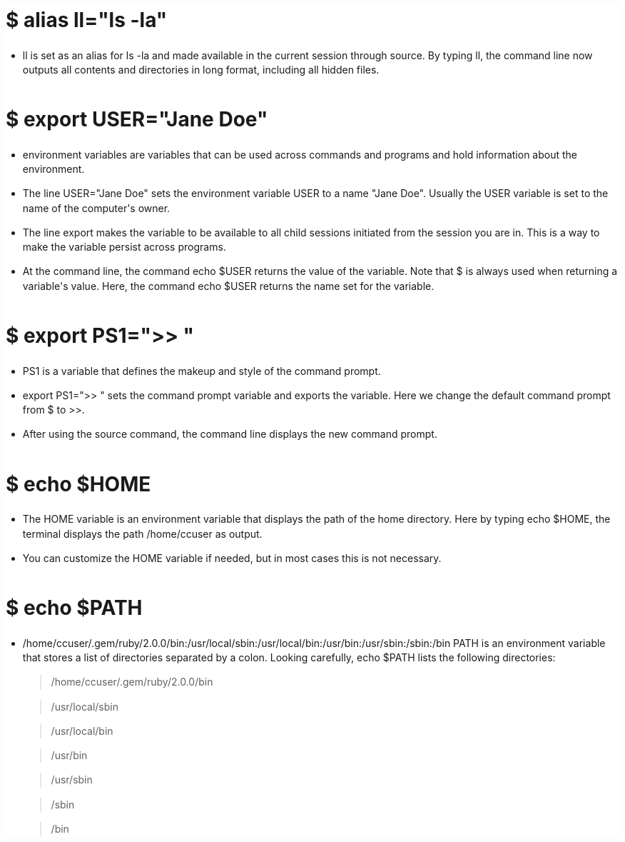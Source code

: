 # $ alias ll="ls -la"
- ll is set as an alias for ls -la and made available in the current session through source. By typing ll, the command line now outputs all contents and directories in long format, including all hidden files.

# $ export USER="Jane Doe"
- environment variables are variables that can be used across commands and programs and hold information about the environment.

- The line USER="Jane Doe" sets the environment variable USER to a name "Jane Doe". Usually the USER variable is set to the name of the computer's owner.
- The line export makes the variable to be available to all child sessions initiated from the session you are in. This is a way to make the variable persist across programs.
- At the command line, the command echo $USER returns the value of the variable. Note that $ is always used when returning a variable's value. Here, the command echo $USER returns the name set for the variable.

# $ export PS1=">> "
- PS1 is a variable that defines the makeup and style of the command prompt.

- export PS1=">> " sets the command prompt variable and exports the variable. Here we change the default command prompt from $ to >>.
- After using the source command, the command line displays the new command prompt.

# $ echo $HOME
- The HOME variable is an environment variable that displays the path of the home directory. Here by typing echo $HOME, the terminal displays the path /home/ccuser as output.

- You can customize the HOME variable if needed, but in most cases this is not necessary.

# $ echo $PATH

- /home/ccuser/.gem/ruby/2.0.0/bin:/usr/local/sbin:/usr/local/bin:/usr/bin:/usr/sbin:/sbin:/bin
  PATH is an environment variable that stores a list of directories separated by a colon. Looking carefully, echo $PATH lists the following directories:

    > /home/ccuser/.gem/ruby/2.0.0/bin

    > /usr/local/sbin

    > /usr/local/bin

    > /usr/bin

    > /usr/sbin

    > /sbin

    > /bin
